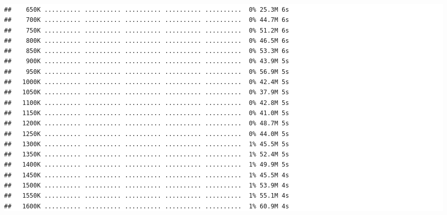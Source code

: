     ##    650K .......... .......... .......... .......... ..........  0% 25.3M 6s
    ##    700K .......... .......... .......... .......... ..........  0% 44.7M 6s
    ##    750K .......... .......... .......... .......... ..........  0% 51.2M 6s
    ##    800K .......... .......... .......... .......... ..........  0% 46.5M 6s
    ##    850K .......... .......... .......... .......... ..........  0% 53.3M 6s
    ##    900K .......... .......... .......... .......... ..........  0% 43.9M 5s
    ##    950K .......... .......... .......... .......... ..........  0% 56.9M 5s
    ##   1000K .......... .......... .......... .......... ..........  0% 42.4M 5s
    ##   1050K .......... .......... .......... .......... ..........  0% 37.9M 5s
    ##   1100K .......... .......... .......... .......... ..........  0% 42.8M 5s
    ##   1150K .......... .......... .......... .......... ..........  0% 41.0M 5s
    ##   1200K .......... .......... .......... .......... ..........  0% 48.7M 5s
    ##   1250K .......... .......... .......... .......... ..........  0% 44.0M 5s
    ##   1300K .......... .......... .......... .......... ..........  1% 45.5M 5s
    ##   1350K .......... .......... .......... .......... ..........  1% 52.4M 5s
    ##   1400K .......... .......... .......... .......... ..........  1% 49.9M 5s
    ##   1450K .......... .......... .......... .......... ..........  1% 45.5M 4s
    ##   1500K .......... .......... .......... .......... ..........  1% 53.9M 4s
    ##   1550K .......... .......... .......... .......... ..........  1% 55.1M 4s
    ##   1600K .......... .......... .......... .......... ..........  1% 60.9M 4s